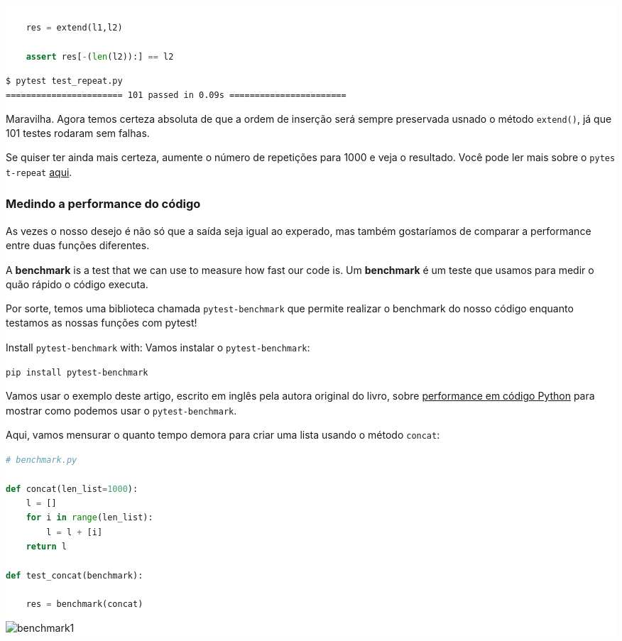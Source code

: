 ```python

    res = extend(l1,l2)
    
    assert res[-(len(l2)):] == l2
```

```bash
$ pytest test_repeat.py 
======================= 101 passed in 0.09s =======================
```

Maravilha. Agora temos certeza absoluta de que a ordem de inserção será sempre preservada usnado o método `extend()`, já que 101 testes rodaram sem falhas.

Se quiser ter ainda mais certeza, aumente o número de repetições para 1000 e veja o resultado. Você pode ler mais sobre o `pytest-repeat` [aqui](https://pypi.org/project/pytest-repeat/).

### Medindo a performance do código

As vezes o nosso desejo é não só que a saída seja igual ao experado, mas também gostaríamos de comparar a performance entre duas funções diferentes.

A **benchmark** is a test that we can use to measure how fast our code is.
Um **benchmark** é um teste que usamos para medir o quão rápido o código executa.

Por sorte, temos uma biblioteca chamada `pytest-benchmark` que permite realizar o benchmark do nosso código enquanto testamos as nossas funções com pytest!

Install `pytest-benchmark` with:
Vamos instalar o `pytest-benchmark`:

```bash
pip install pytest-benchmark
```

Vamos usar o exemplo deste artigo, escrito em inglês pela autora original do livro, sobre [performance em código Python](https://towardsdatascience.com/timing-the-performance-to-choose-the-right-python-object-for-your-data-science-project-670db6f11b8e) para mostrar como podemos usar o `pytest-benchmark`.

Aqui, vamos mensurar o quanto tempo demora para criar uma lista usando o método `concat`:

```python
# benchmark.py

def concat(len_list=1000):
    l = []
    for i in range(len_list):
        l = l + [i]
    return l 
    
def test_concat(benchmark):

    res = benchmark(concat)
```

![benchmark1](../images/08-benchmark1.png)
